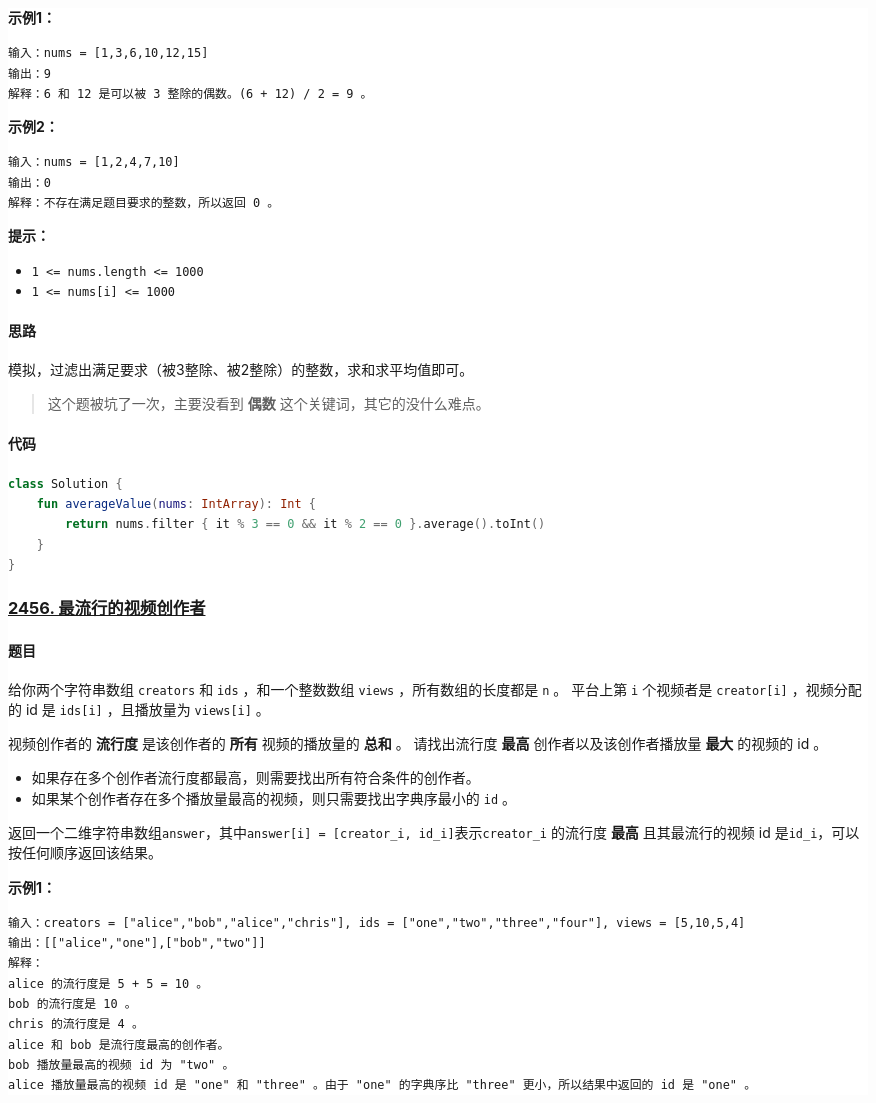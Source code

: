**示例1：**

```text
输入：nums = [1,3,6,10,12,15]
输出：9
解释：6 和 12 是可以被 3 整除的偶数。(6 + 12) / 2 = 9 。
```

**示例2：**

```text
输入：nums = [1,2,4,7,10]
输出：0
解释：不存在满足题目要求的整数，所以返回 0 。
```

**提示：**

- `1 <= nums.length <= 1000`
- `1 <= nums[i] <= 1000`

#### 思路

模拟，过滤出满足要求（被3整除、被2整除）的整数，求和求平均值即可。

> 这个题被坑了一次，主要没看到 **偶数** 这个关键词，其它的没什么难点。

#### 代码

```kotlin
class Solution {
    fun averageValue(nums: IntArray): Int {
        return nums.filter { it % 3 == 0 && it % 2 == 0 }.average().toInt()
    }
}
```

### [2456\. 最流行的视频创作者](https://leetcode.cn/problems/most-popular-video-creator/)

#### 题目

给你两个字符串数组 `creators` 和 `ids` ，和一个整数数组 `views` ，所有数组的长度都是 `n` 。
平台上第 `i` 个视频者是 `creator[i]` ，视频分配的 id 是 `ids[i]` ，且播放量为 `views[i]` 。

视频创作者的 **流行度** 是该创作者的 **所有** 视频的播放量的 **总和** 。
请找出流行度 **最高** 创作者以及该创作者播放量 **最大** 的视频的 id 。

- 如果存在多个创作者流行度都最高，则需要找出所有符合条件的创作者。
- 如果某个创作者存在多个播放量最高的视频，则只需要找出字典序最小的 `id` 。

返回一个二维字符串数组`answer`，其中`answer[i] = [creator_i, id_i]`表示`creator_i` 的流行度 **最高** 且其最流行的视频 id 是`id_i`，可以按任何顺序返回该结果。

**示例1：**

```text
输入：creators = ["alice","bob","alice","chris"], ids = ["one","two","three","four"], views = [5,10,5,4]
输出：[["alice","one"],["bob","two"]]
解释：
alice 的流行度是 5 + 5 = 10 。
bob 的流行度是 10 。
chris 的流行度是 4 。
alice 和 bob 是流行度最高的创作者。
bob 播放量最高的视频 id 为 "two" 。
alice 播放量最高的视频 id 是 "one" 和 "three" 。由于 "one" 的字典序比 "three" 更小，所以结果中返回的 id 是 "one" 。
```
